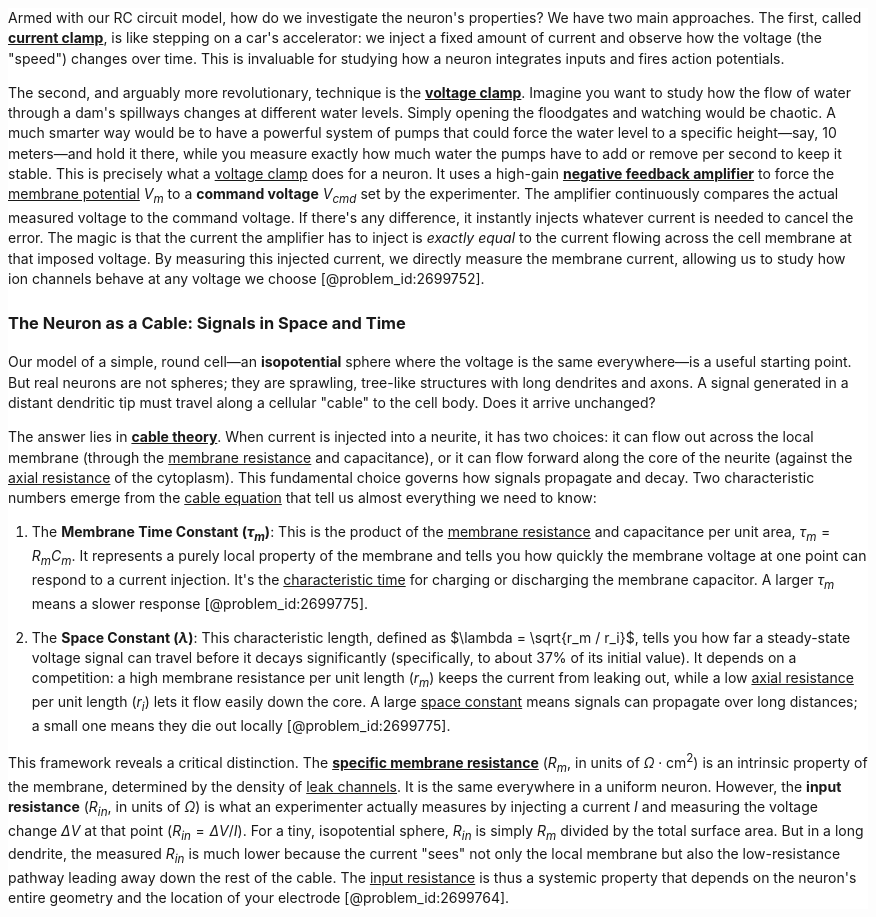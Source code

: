 Armed with our RC circuit model, how do we investigate the neuron's properties? We have two main approaches. The first, called **[current clamp](@article_id:191885)**, is like stepping on a car's accelerator: we inject a fixed amount of current and observe how the voltage (the "speed") changes over time. This is invaluable for studying how a neuron integrates inputs and fires action potentials.

The second, and arguably more revolutionary, technique is the **[voltage clamp](@article_id:263605)**. Imagine you want to study how the flow of water through a dam's spillways changes at different water levels. Simply opening the floodgates and watching would be chaotic. A much smarter way would be to have a powerful system of pumps that could force the water level to a specific height—say, 10 meters—and hold it there, while you measure exactly how much water the pumps have to add or remove per second to keep it stable. This is precisely what a [voltage clamp](@article_id:263605) does for a neuron. It uses a high-gain **[negative feedback amplifier](@article_id:272853)** to force the [membrane potential](@article_id:150502) $V_m$ to a **command voltage** $V_{cmd}$ set by the experimenter. The amplifier continuously compares the actual measured voltage to the command voltage. If there's any difference, it instantly injects whatever current is needed to cancel the error. The magic is that the current the amplifier has to inject is *exactly equal* to the current flowing across the cell membrane at that imposed voltage. By measuring this injected current, we directly measure the membrane current, allowing us to study how ion channels behave at any voltage we choose [@problem_id:2699752].

### The Neuron as a Cable: Signals in Space and Time

Our model of a simple, round cell—an **isopotential** sphere where the voltage is the same everywhere—is a useful starting point. But real neurons are not spheres; they are sprawling, tree-like structures with long dendrites and axons. A signal generated in a distant dendritic tip must travel along a cellular "cable" to the cell body. Does it arrive unchanged?

The answer lies in **[cable theory](@article_id:177115)**. When current is injected into a neurite, it has two choices: it can flow out across the local membrane (through the [membrane resistance](@article_id:174235) and capacitance), or it can flow forward along the core of the neurite (against the [axial resistance](@article_id:177162) of the cytoplasm). This fundamental choice governs how signals propagate and decay. Two characteristic numbers emerge from the [cable equation](@article_id:263207) that tell us almost everything we need to know:

1.  The **Membrane Time Constant ($\tau_m$)**: This is the product of the [membrane resistance](@article_id:174235) and capacitance per unit area, $\tau_m = R_m C_m$. It represents a purely local property of the membrane and tells you how quickly the membrane voltage at one point can respond to a current injection. It's the [characteristic time](@article_id:172978) for charging or discharging the membrane capacitor. A larger $\tau_m$ means a slower response [@problem_id:2699775].

2.  The **Space Constant ($\lambda$)**: This characteristic length, defined as $\lambda = \sqrt{r_m / r_i}$, tells you how far a steady-state voltage signal can travel before it decays significantly (specifically, to about 37% of its initial value). It depends on a competition: a high membrane resistance per unit length ($r_m$) keeps the current from leaking out, while a low [axial resistance](@article_id:177162) per unit length ($r_i$) lets it flow easily down the core. A large [space constant](@article_id:192997) means signals can propagate over long distances; a small one means they die out locally [@problem_id:2699775].

This framework reveals a critical distinction. The **[specific membrane resistance](@article_id:166171)** ($R_m$, in units of $\Omega \cdot \text{cm}^2$) is an intrinsic property of the membrane, determined by the density of [leak channels](@article_id:199698). It is the same everywhere in a uniform neuron. However, the **input resistance** ($R_{in}$, in units of $\Omega$) is what an experimenter actually measures by injecting a current $I$ and measuring the voltage change $\Delta V$ at that point ($R_{in} = \Delta V/I$). For a tiny, isopotential sphere, $R_{in}$ is simply $R_m$ divided by the total surface area. But in a long dendrite, the measured $R_{in}$ is much lower because the current "sees" not only the local membrane but also the low-resistance pathway leading away down the rest of the cable. The [input resistance](@article_id:178151) is thus a systemic property that depends on the neuron's entire geometry and the location of your electrode [@problem_id:2699764].

